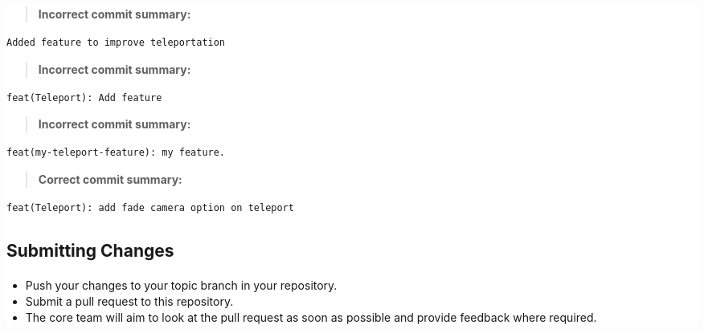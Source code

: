   > **Incorrect commit summary:**
  ```
  Added feature to improve teleportation
  ```
  > **Incorrect commit summary:**
  ```
  feat(Teleport): Add feature
  ```
  > **Incorrect commit summary:**
  ```
  feat(my-teleport-feature): my feature.
  ```

  > **Correct commit summary:**
  ```
  feat(Teleport): add fade camera option on teleport
  ```

## Submitting Changes
  * Push your changes to your topic branch in your repository.
  * Submit a pull request to this repository.
  * The core team will aim to look at the pull request as soon as
  possible and provide feedback where required.
